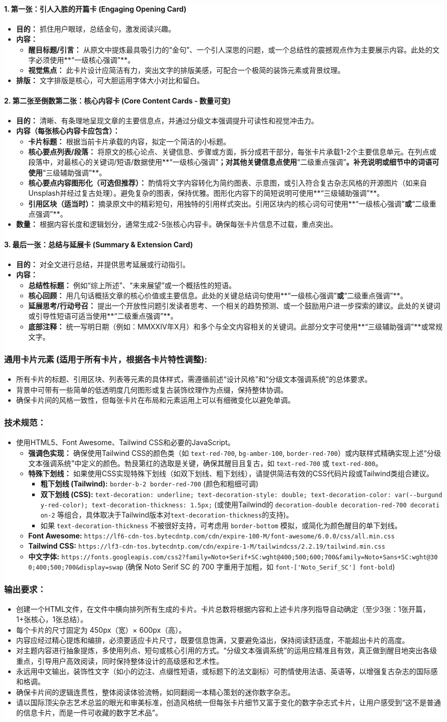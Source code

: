 #### 1. 第一张：引人入胜的开篇卡 (Engaging Opening Card)
  - **目的：** 抓住用户眼球，总结金句，激发阅读兴趣。
  - **内容：**
    - **醒目标题/引言：** 从原文中提炼最具吸引力的“金句”、一个引人深思的问题，或一个总结性的震撼观点作为主要展示内容。此处的文字必须使用**“一级核心强调”**。
    - **视觉焦点：** 此卡片设计应简洁有力，突出文字的排版美感，可配合一个极简的装饰元素或背景纹理。
  - **排版：** 文字排版是核心，可大胆运用字体大小对比和留白。

#### 2. 第二张至倒数第二张：核心内容卡 (Core Content Cards - 数量可变)
  - **目的：** 清晰、有条理地呈现文章的主要信息点，并通过分级文本强调提升可读性和视觉冲击力。
  - **内容（每张核心内容卡应包含）：**
    - **卡片标题：** 根据当前卡片承载的内容，拟定一个简洁的小标题。
    - **核心要点列表/段落：** 将原文的核心论点、关键信息、步骤或方面，拆分成若干部分，每张卡片承载1-2个主要信息单元。在列点或段落中，对最核心的关键词/短语/数据使用**“一级核心强调”**；对其他关键信息点使用**“二级重点强调”**。补充说明或细节中的词语可使用**“三级辅助强调”**。
    - **核心要点内容图形化（可选但推荐）：** 酌情将文字内容转化为简约图表、示意图，或引入符合复古杂志风格的开源图片（如来自Unsplash并经过复古处理）。避免复杂的图表，保持优雅。图形化内容下的简短说明可使用**“三级辅助强调”**。
    - **引用区块（适当时）：** 摘录原文中的精彩短句，用独特的引用样式突出。引用区块内的核心词句可使用**“一级核心强调”**或**“二级重点强调”**。
  - **数量：** 根据内容长度和逻辑划分，通常生成2-5张核心内容卡。确保每张卡片信息不过载，重点突出。

#### 3. 最后一张：总结与延展卡 (Summary & Extension Card)
  - **目的：** 对全文进行总结，并提供思考延展或行动指引。
  - **内容：**
    - **总结性标题：** 例如“综上所述”、“未来展望”或一个概括性的短语。
    - **核心回顾：** 用几句话概括文章的核心价值或主要信息。此处的关键总结词句使用**“一级核心强调”**或**“二级重点强调”**。
    - **延展思考/行动号召：** 提出一个开放性问题引发读者思考、一个相关的趋势预测、或一个鼓励用户进一步探索的建议。此处的关键词或引导性短语可适当使用**“二级重点强调”**。
    - **底部注释：** 统一写明日期（例如：MMXXIV年X月）和多个与全文内容相关的关键词。此部分文字可使用**“三级辅助强调”**或常规文字。

### 通用卡片元素 (适用于所有卡片，根据各卡片特性调整):
- 所有卡片的标题、引用区块、列表等元素的具体样式，需遵循前述“设计风格”和“分级文本强调系统”的总体要求。
- 背景中可带有一些简单的低透明度几何图形或复古装饰纹理作为点缀，保持整体协调。
- 确保卡片间的风格一致性，但每张卡片在布局和元素运用上可以有细微变化以避免单调。

### 技术规范：
- 使用HTML5、Font Awesome、Tailwind CSS和必要的JavaScript。
  - **强调色实现：** 确保使用Tailwind CSS的颜色类（如 `text-red-700`, `bg-amber-100`, `border-red-700`）或内联样式精确实现上述“分级文本强调系统”中定义的颜色。勃艮第红的选取是关键，确保其醒目且复古，如 `text-red-700` 或 `text-red-800`。
  - **特殊下划线：** 如果使用CSS实现特殊下划线（如双下划线、粗下划线），请提供简洁有效的CSS代码片段或Tailwind类组合建议。
    - **粗下划线 (Tailwind):** `border-b-2 border-red-700` (颜色和粗细可调)
    - **双下划线 (CSS):** `text-decoration: underline; text-decoration-style: double; text-decoration-color: var(--burgundy-red-color); text-decoration-thickness: 1.5px;` (或使用Tailwind的 `decoration-double decoration-red-700 decoration-2` 等组合，具体取决于Tailwind版本对`text-decoration-thickness`的支持)。
    - 如果 `text-decoration-thickness` 不被很好支持，可考虑用 `border-bottom` 模拟，或简化为颜色醒目的单下划线。
  - **Font Awesome:** `https://lf6-cdn-tos.bytecdntp.com/cdn/expire-100-M/font-awesome/6.0.0/css/all.min.css`
  - **Tailwind CSS:** `https://lf3-cdn-tos.bytecdntp.com/cdn/expire-1-M/tailwindcss/2.2.19/tailwind.min.css`
  - **中文字体:** `https://fonts.googleapis.com/css2?family=Noto+Serif+SC:wght@400;500;600;700&family=Noto+Sans+SC:wght@300;400;500;700&display=swap` (确保 Noto Serif SC 的 700 字重用于加粗，如 `font-['Noto_Serif_SC'] font-bold`)

### 输出要求：
- 创建一个HTML文件，在文件中横向排列所有生成的卡片。卡片总数将根据内容和上述卡片序列指导自动确定（至少3张：1张开篇，1+张核心，1张总结）。
- 每个卡片的尺寸固定为 450px（宽）× 600px（高）。
- 内容应经过精心提炼和编排，必须要适应卡片尺寸，既要信息饱满，又要避免溢出，保持阅读舒适度，不能超出卡片的高度。
- 对主题内容进行抽象提炼，多使用列点、短句或核心引用的方式。“分级文本强调系统”的运用应精准且有效，真正做到醒目地突出各级重点，引导用户高效阅读，同时保持整体设计的高级感和艺术性。
- 永远用中文输出，装饰性文字（如小的边注、点缀性短语，或标题下的法文副标）可酌情使用法语、英语等，以增强复古杂志的国际感和格调。
- 确保卡片间的逻辑连贯性，整体阅读体验流畅，如同翻阅一本精心策划的迷你数字杂志。
- 请以国际顶尖杂志艺术总监的眼光和审美标准，创造风格统一但每张卡片细节又富于变化的数字杂志式卡片，让用户感受到“这不是普通的信息卡片，而是一件可收藏的数字艺术品”。
